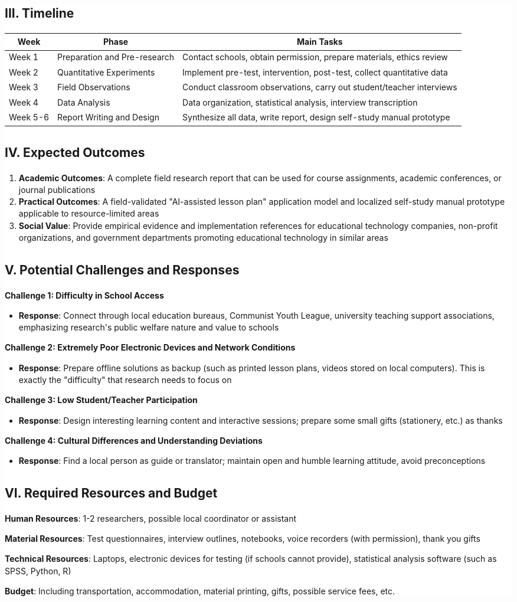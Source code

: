 ## III. Timeline

| Week | Phase | Main Tasks |
|------|-------|------------|
| Week 1 | Preparation and Pre-research | Contact schools, obtain permission, prepare materials, ethics review |
| Week 2 | Quantitative Experiments | Implement pre-test, intervention, post-test, collect quantitative data |
| Week 3 | Field Observations | Conduct classroom observations, carry out student/teacher interviews |
| Week 4 | Data Analysis | Data organization, statistical analysis, interview transcription |
| Week 5-6 | Report Writing and Design | Synthesize all data, write report, design self-study manual prototype |

## IV. Expected Outcomes

1. **Academic Outcomes**: A complete field research report that can be used for course assignments, academic conferences, or journal publications
2. **Practical Outcomes**: A field-validated "AI-assisted lesson plan" application model and localized self-study manual prototype applicable to resource-limited areas
3. **Social Value**: Provide empirical evidence and implementation references for educational technology companies, non-profit organizations, and government departments promoting educational technology in similar areas

## V. Potential Challenges and Responses

**Challenge 1: Difficulty in School Access**
- **Response**: Connect through local education bureaus, Communist Youth League, university teaching support associations, emphasizing research's public welfare nature and value to schools

**Challenge 2: Extremely Poor Electronic Devices and Network Conditions**
- **Response**: Prepare offline solutions as backup (such as printed lesson plans, videos stored on local computers). This is exactly the "difficulty" that research needs to focus on

**Challenge 3: Low Student/Teacher Participation**
- **Response**: Design interesting learning content and interactive sessions; prepare some small gifts (stationery, etc.) as thanks

**Challenge 4: Cultural Differences and Understanding Deviations**
- **Response**: Find a local person as guide or translator; maintain open and humble learning attitude, avoid preconceptions

## VI. Required Resources and Budget

**Human Resources**: 1-2 researchers, possible local coordinator or assistant

**Material Resources**: Test questionnaires, interview outlines, notebooks, voice recorders (with permission), thank you gifts

**Technical Resources**: Laptops, electronic devices for testing (if schools cannot provide), statistical analysis software (such as SPSS, Python, R)

**Budget**: Including transportation, accommodation, material printing, gifts, possible service fees, etc.
